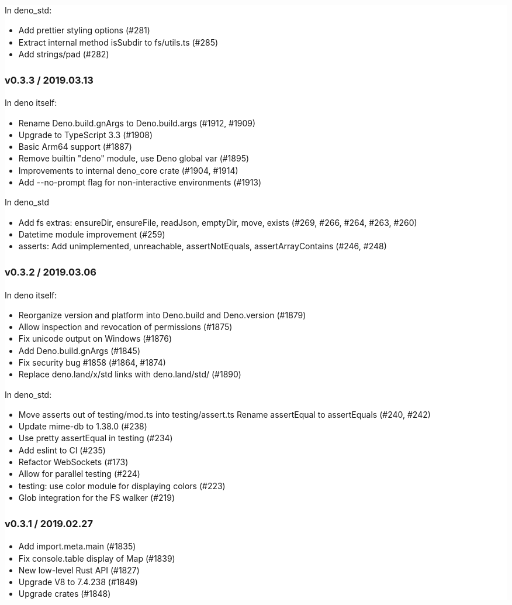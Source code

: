In deno_std:

-   Add prettier styling options (#281)
-   Extract internal method isSubdir to fs/utils.ts (#285)
-   Add strings/pad (#282)

### v0.3.3 / 2019.03.13

In deno itself:

-   Rename Deno.build.gnArgs to Deno.build.args (#1912, #1909)
-   Upgrade to TypeScript 3.3 (#1908)
-   Basic Arm64 support (#1887)
-   Remove builtin "deno" module, use Deno global var (#1895)
-   Improvements to internal deno_core crate (#1904, #1914)
-   Add --no-prompt flag for non-interactive environments (#1913)

In deno_std

-   Add fs extras: ensureDir, ensureFile, readJson, emptyDir, move, exists
    (#269, #266, #264, #263, #260)
-   Datetime module improvement (#259)
-   asserts: Add unimplemented, unreachable, assertNotEquals,
    assertArrayContains (#246, #248)

### v0.3.2 / 2019.03.06

In deno itself:

-   Reorganize version and platform into Deno.build and Deno.version (#1879)
-   Allow inspection and revocation of permissions (#1875)
-   Fix unicode output on Windows (#1876)
-   Add Deno.build.gnArgs (#1845)
-   Fix security bug #1858 (#1864, #1874)
-   Replace deno.land/x/std links with deno.land/std/ (#1890)

In deno_std:

-   Move asserts out of testing/mod.ts into testing/assert.ts Rename assertEqual
    to assertEquals (#240, #242)
-   Update mime-db to 1.38.0 (#238)
-   Use pretty assertEqual in testing (#234)
-   Add eslint to CI (#235)
-   Refactor WebSockets (#173)
-   Allow for parallel testing (#224)
-   testing: use color module for displaying colors (#223)
-   Glob integration for the FS walker (#219)

### v0.3.1 / 2019.02.27

-   Add import.meta.main (#1835)
-   Fix console.table display of Map (#1839)
-   New low-level Rust API (#1827)
-   Upgrade V8 to 7.4.238 (#1849)
-   Upgrade crates (#1848)
